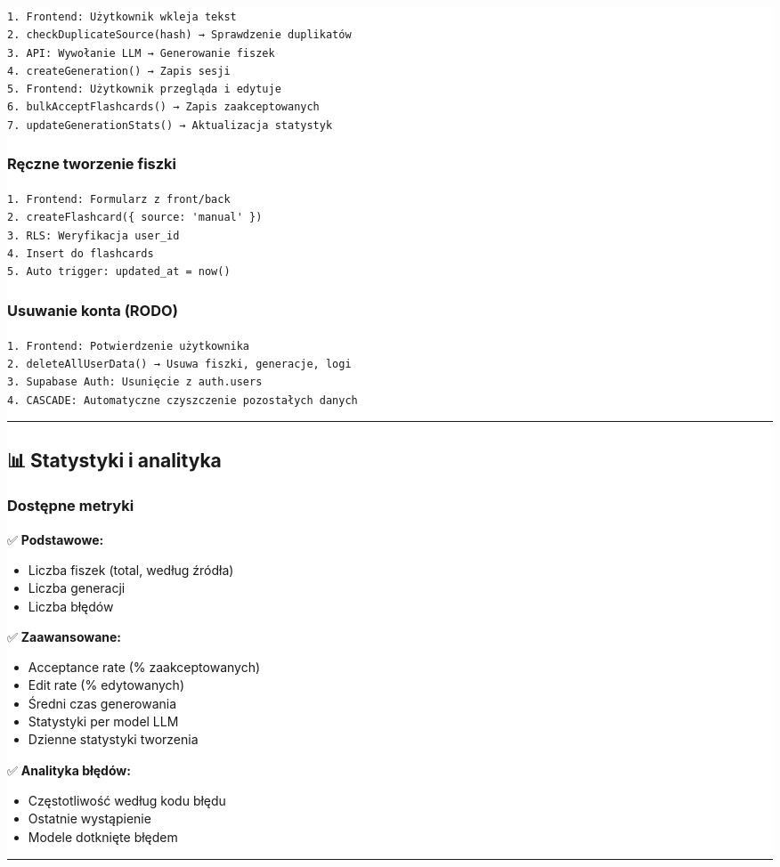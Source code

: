 ```
1. Frontend: Użytkownik wkleja tekst
2. checkDuplicateSource(hash) → Sprawdzenie duplikatów
3. API: Wywołanie LLM → Generowanie fiszek
4. createGeneration() → Zapis sesji
5. Frontend: Użytkownik przegląda i edytuje
6. bulkAcceptFlashcards() → Zapis zaakceptowanych
7. updateGenerationStats() → Aktualizacja statystyk
```

### Ręczne tworzenie fiszki

```
1. Frontend: Formularz z front/back
2. createFlashcard({ source: 'manual' })
3. RLS: Weryfikacja user_id
4. Insert do flashcards
5. Auto trigger: updated_at = now()
```

### Usuwanie konta (RODO)

```
1. Frontend: Potwierdzenie użytkownika
2. deleteAllUserData() → Usuwa fiszki, generacje, logi
3. Supabase Auth: Usunięcie z auth.users
4. CASCADE: Automatyczne czyszczenie pozostałych danych
```

---

## 📊 Statystyki i analityka

### Dostępne metryki

✅ **Podstawowe:**
- Liczba fiszek (total, według źródła)
- Liczba generacji
- Liczba błędów

✅ **Zaawansowane:**
- Acceptance rate (% zaakceptowanych)
- Edit rate (% edytowanych)
- Średni czas generowania
- Statystyki per model LLM
- Dzienne statystyki tworzenia

✅ **Analityka błędów:**
- Częstotliwość według kodu błędu
- Ostatnie wystąpienie
- Modele dotknięte błędem

---
